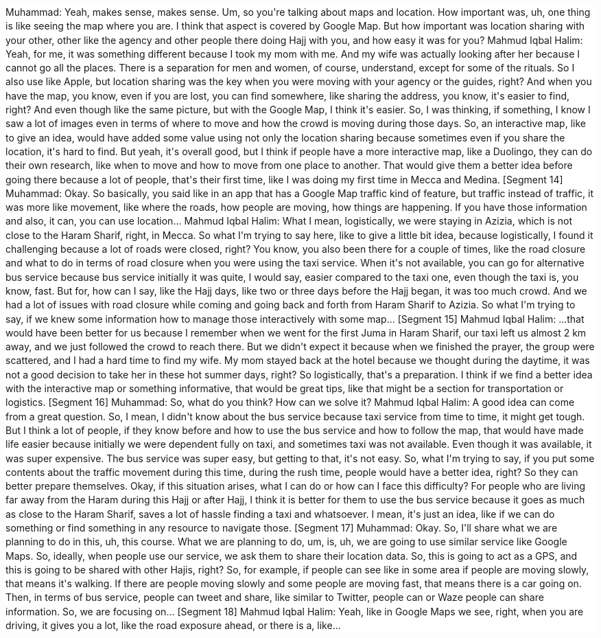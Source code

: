 Muhammad: Yeah, makes sense, makes sense. Um, so you're talking about maps and location. How important was, uh, one thing is like seeing the map where you are. I think that aspect is covered by Google Map. But how important was location sharing with your other, other like the agency and other people there doing Hajj with you, and how easy it was for you?
Mahmud Iqbal Halim: Yeah, for me, it was something different because I took my mom with me. And my wife was actually looking after her because I cannot go all the places. There is a separation for men and women, of course, understand, except for some of the rituals. So I also use like Apple, but location sharing was the key when you were moving with your agency or the guides, right? And when you have the map, you know, even if you are lost, you can find somewhere, like sharing the address, you know, it's easier to find, right? And even though like the same picture, but with the Google Map, I think it's easier. So, I was thinking, if something, I know I saw a lot of images even in terms of where to move and how the crowd is moving during those days. So, an interactive map, like to give an idea, would have added some value using not only the location sharing because sometimes even if you share the location, it's hard to find. But yeah, it's overall good, but I think if people have a more interactive map, like a Duolingo, they can do their own research, like when to move and how to move from one place to another. That would give them a better idea before going there because a lot of people, that's their first time, like I was doing my first time in Mecca and Medina.
[Segment 14] Muhammad: Okay. So basically, you said like in an app that has a Google Map traffic kind of feature, but traffic instead of traffic, it was more like movement, like where the roads, how people are moving, how things are happening. If you have those information and also, it can, you can use location...
Mahmud Iqbal Halim: What I mean, logistically, we were staying in Azizia, which is not close to the Haram Sharif, right, in Mecca. So what I'm trying to say here, like to give a little bit idea, because logistically, I found it challenging because a lot of roads were closed, right? You know, you also been there for a couple of times, like the road closure and what to do in terms of road closure when you were using the taxi service. When it's not available, you can go for alternative bus service because bus service initially it was quite, I would say, easier compared to the taxi one, even though the taxi is, you know, fast. But for, how can I say, like the Hajj days, like two or three days before the Hajj began, it was too much crowd. And we had a lot of issues with road closure while coming and going back and forth from Haram Sharif to Azizia. So what I'm trying to say, if we knew some information how to manage those interactively with some map...
[Segment 15] Mahmud Iqbal Halim: ...that would have been better for us because I remember when we went for the first Juma in Haram Sharif, our taxi left us almost 2 km away, and we just followed the crowd to reach there. But we didn't expect it because when we finished the prayer, the group were scattered, and I had a hard time to find my wife. My mom stayed back at the hotel because we thought during the daytime, it was not a good decision to take her in these hot summer days, right? So logistically, that's a preparation. I think if we find a better idea with the interactive map or something informative, that would be great tips, like that might be a section for transportation or logistics.
[Segment 16] Muhammad: So, what do you think? How can we solve it?
Mahmud Iqbal Halim: A good idea can come from a great question. So, I mean, I didn't know about the bus service because taxi service from time to time, it might get tough. But I think a lot of people, if they know before and how to use the bus service and how to follow the map, that would have made life easier because initially we were dependent fully on taxi, and sometimes taxi was not available. Even though it was available, it was super expensive. The bus service was super easy, but getting to that, it's not easy. So, what I'm trying to say, if you put some contents about the traffic movement during this time, during the rush time, people would have a better idea, right? So they can better prepare themselves. Okay, if this situation arises, what I can do or how can I face this difficulty? For people who are living far away from the Haram during this Hajj or after Hajj, I think it is better for them to use the bus service because it goes as much as close to the Haram Sharif, saves a lot of hassle finding a taxi and whatsoever. I mean, it's just an idea, like if we can do something or find something in any resource to navigate those.
[Segment 17] Muhammad: Okay. So, I'll share what we are planning to do in this, uh, this course. What we are planning to do, um, is, uh, we are going to use similar service like Google Maps. So, ideally, when people use our service, we ask them to share their location data. So, this is going to act as a GPS, and this is going to be shared with other Hajis, right? So, for example, if people can see like in some area if people are moving slowly, that means it's walking. If there are people moving slowly and some people are moving fast, that means there is a car going on. Then, in terms of bus service, people can tweet and share, like similar to Twitter, people can or Waze people can share information. So, we are focusing on...
[Segment 18] Mahmud Iqbal Halim: Yeah, like in Google Maps we see, right, when you are driving, it gives you a lot, like the road exposure ahead, or there is a, like...